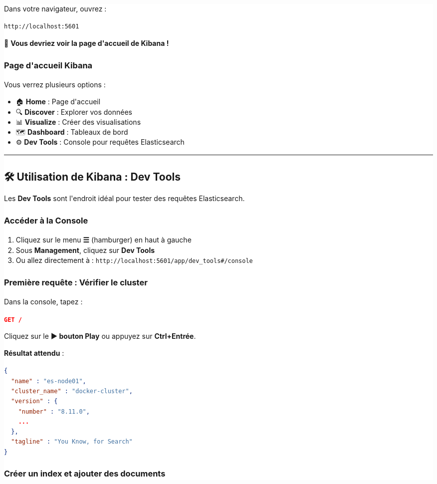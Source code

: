 Dans votre navigateur, ouvrez :

```
http://localhost:5601
```

🎉 **Vous devriez voir la page d'accueil de Kibana !**

### Page d'accueil Kibana

Vous verrez plusieurs options :

- 🏠 **Home** : Page d'accueil
- 🔍 **Discover** : Explorer vos données
- 📊 **Visualize** : Créer des visualisations
- 🗺️ **Dashboard** : Tableaux de bord
- ⚙️ **Dev Tools** : Console pour requêtes Elasticsearch

---

## 🛠️ Utilisation de Kibana : Dev Tools

Les **Dev Tools** sont l'endroit idéal pour tester des requêtes Elasticsearch.

### Accéder à la Console

1. Cliquez sur le menu **☰** (hamburger) en haut à gauche
2. Sous **Management**, cliquez sur **Dev Tools**
3. Ou allez directement à : `http://localhost:5601/app/dev_tools#/console`

### Première requête : Vérifier le cluster

Dans la console, tapez :

```json
GET /
```

Cliquez sur le **▶️ bouton Play** ou appuyez sur **Ctrl+Entrée**.

**Résultat attendu** :

```json
{
  "name" : "es-node01",
  "cluster_name" : "docker-cluster",
  "version" : {
    "number" : "8.11.0",
    ...
  },
  "tagline" : "You Know, for Search"
}
```

### Créer un index et ajouter des documents
